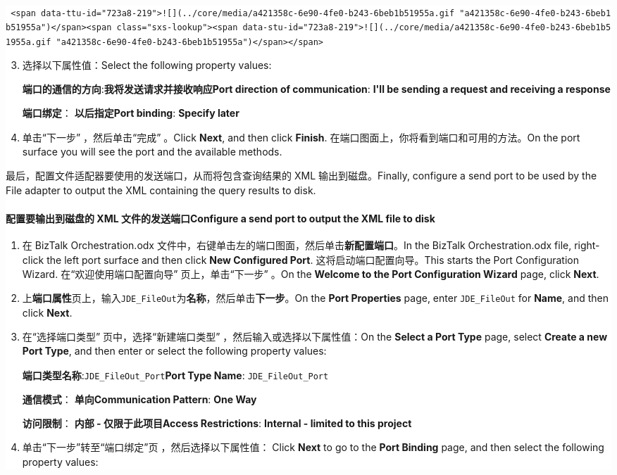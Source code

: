      <span data-ttu-id="723a8-219">![](../core/media/a421358c-6e90-4fe0-b243-6beb1b51955a.gif "a421358c-6e90-4fe0-b243-6beb1b51955a")</span><span class="sxs-lookup"><span data-stu-id="723a8-219">![](../core/media/a421358c-6e90-4fe0-b243-6beb1b51955a.gif "a421358c-6e90-4fe0-b243-6beb1b51955a")</span></span>  
  
3.  <span data-ttu-id="723a8-220">选择以下属性值：</span><span class="sxs-lookup"><span data-stu-id="723a8-220">Select the following property values:</span></span>  
  
     <span data-ttu-id="723a8-221">**端口的通信的方向**:**我将发送请求并接收响应**</span><span class="sxs-lookup"><span data-stu-id="723a8-221">**Port direction of communication**: **I'll be sending a request and receiving a response**</span></span>  
  
     <span data-ttu-id="723a8-222">**端口绑定**： **以后指定**</span><span class="sxs-lookup"><span data-stu-id="723a8-222">**Port binding**: **Specify later**</span></span>  
  
4.  <span data-ttu-id="723a8-223">单击“下一步” ，然后单击“完成” 。</span><span class="sxs-lookup"><span data-stu-id="723a8-223">Click **Next**, and then click **Finish**.</span></span> <span data-ttu-id="723a8-224">在端口图面上，你将看到端口和可用的方法。</span><span class="sxs-lookup"><span data-stu-id="723a8-224">On the port surface you will see the port and the available methods.</span></span>  
  
 <span data-ttu-id="723a8-225">最后，配置文件适配器要使用的发送端口，从而将包含查询结果的 XML 输出到磁盘。</span><span class="sxs-lookup"><span data-stu-id="723a8-225">Finally, configure a send port to be used by the File adapter to output the XML containing the query results to disk.</span></span>  
  
#### <a name="configure-a-send-port-to-output-the-xml-file-to-disk"></a><span data-ttu-id="723a8-226">配置要输出到磁盘的 XML 文件的发送端口</span><span class="sxs-lookup"><span data-stu-id="723a8-226">Configure a send port to output the XML file to disk</span></span>  
  
1.  <span data-ttu-id="723a8-227">在 BizTalk Orchestration.odx 文件中，右键单击左的端口图面，然后单击**新配置端口**。</span><span class="sxs-lookup"><span data-stu-id="723a8-227">In the BizTalk Orchestration.odx file, right-click the left port surface and then click **New Configured Port**.</span></span> <span data-ttu-id="723a8-228">这将启动端口配置向导。</span><span class="sxs-lookup"><span data-stu-id="723a8-228">This starts the Port Configuration Wizard.</span></span> <span data-ttu-id="723a8-229">在“欢迎使用端口配置向导”  页上，单击“下一步” 。</span><span class="sxs-lookup"><span data-stu-id="723a8-229">On the **Welcome to the Port Configuration Wizard** page, click **Next**.</span></span>  
  
2.  <span data-ttu-id="723a8-230">上**端口属性**页上，输入`JDE_FileOut`为**名称**，然后单击**下一步**。</span><span class="sxs-lookup"><span data-stu-id="723a8-230">On the **Port Properties** page, enter `JDE_FileOut` for **Name**, and then click **Next**.</span></span>  
  
3.  <span data-ttu-id="723a8-231">在“选择端口类型”  页中，选择“新建端口类型” ，然后输入或选择以下属性值：</span><span class="sxs-lookup"><span data-stu-id="723a8-231">On the **Select a Port Type** page, select **Create a new Port Type**, and then enter or select the following property values:</span></span>  
  
     <span data-ttu-id="723a8-232">**端口类型名称**:`JDE_FileOut_Port`</span><span class="sxs-lookup"><span data-stu-id="723a8-232">**Port Type Name**: `JDE_FileOut_Port`</span></span>  
  
     <span data-ttu-id="723a8-233">**通信模式**： **单向**</span><span class="sxs-lookup"><span data-stu-id="723a8-233">**Communication Pattern**: **One Way**</span></span>  
  
     <span data-ttu-id="723a8-234">**访问限制**： **内部 - 仅限于此项目**</span><span class="sxs-lookup"><span data-stu-id="723a8-234">**Access Restrictions**: **Internal - limited to this project**</span></span>  
  
4.  <span data-ttu-id="723a8-235">单击“下一步”转至“端口绑定”页  ，然后选择以下属性值：  </span><span class="sxs-lookup"><span data-stu-id="723a8-235">Click **Next** to go to the **Port Binding** page, and then select the following property values:</span></span>  
  